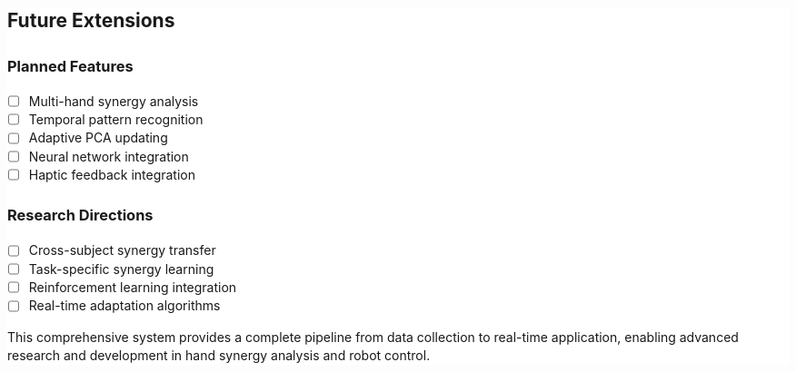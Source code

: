 ## Future Extensions

### Planned Features
- [ ] Multi-hand synergy analysis
- [ ] Temporal pattern recognition
- [ ] Adaptive PCA updating
- [ ] Neural network integration
- [ ] Haptic feedback integration

### Research Directions
- [ ] Cross-subject synergy transfer
- [ ] Task-specific synergy learning
- [ ] Reinforcement learning integration
- [ ] Real-time adaptation algorithms

This comprehensive system provides a complete pipeline from data collection to real-time application, enabling advanced research and development in hand synergy analysis and robot control. 